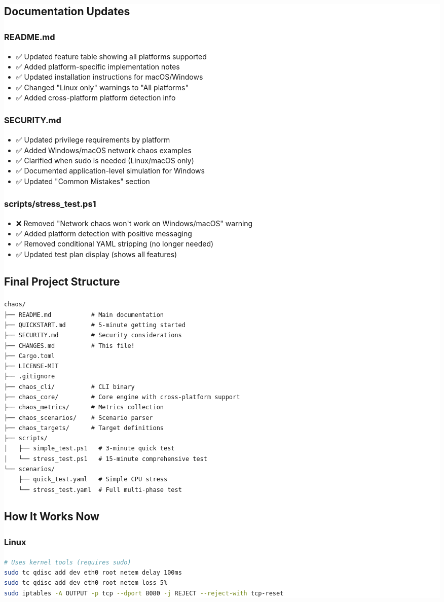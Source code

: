 ## Documentation Updates

### README.md
- ✅ Updated feature table showing all platforms supported
- ✅ Added platform-specific implementation notes
- ✅ Updated installation instructions for macOS/Windows
- ✅ Changed "Linux only" warnings to "All platforms"
- ✅ Added cross-platform platform detection info

### SECURITY.md
- ✅ Updated privilege requirements by platform
- ✅ Added Windows/macOS network chaos examples
- ✅ Clarified when sudo is needed (Linux/macOS only)
- ✅ Documented application-level simulation for Windows
- ✅ Updated "Common Mistakes" section

### scripts/stress_test.ps1
- ❌ Removed "Network chaos won't work on Windows/macOS" warning
- ✅ Added platform detection with positive messaging
- ✅ Removed conditional YAML stripping (no longer needed)
- ✅ Updated test plan display (shows all features)

## Final Project Structure

```
chaos/
├── README.md           # Main documentation
├── QUICKSTART.md       # 5-minute getting started
├── SECURITY.md         # Security considerations
├── CHANGES.md          # This file!
├── Cargo.toml
├── LICENSE-MIT
├── .gitignore
├── chaos_cli/          # CLI binary
├── chaos_core/         # Core engine with cross-platform support
├── chaos_metrics/      # Metrics collection
├── chaos_scenarios/    # Scenario parser
├── chaos_targets/      # Target definitions
├── scripts/
│   ├── simple_test.ps1   # 3-minute quick test
│   └── stress_test.ps1   # 15-minute comprehensive test
└── scenarios/
    ├── quick_test.yaml   # Simple CPU stress
    └── stress_test.yaml  # Full multi-phase test
```

## How It Works Now

### Linux
```bash
# Uses kernel tools (requires sudo)
sudo tc qdisc add dev eth0 root netem delay 100ms
sudo tc qdisc add dev eth0 root netem loss 5%
sudo iptables -A OUTPUT -p tcp --dport 8080 -j REJECT --reject-with tcp-reset
```
